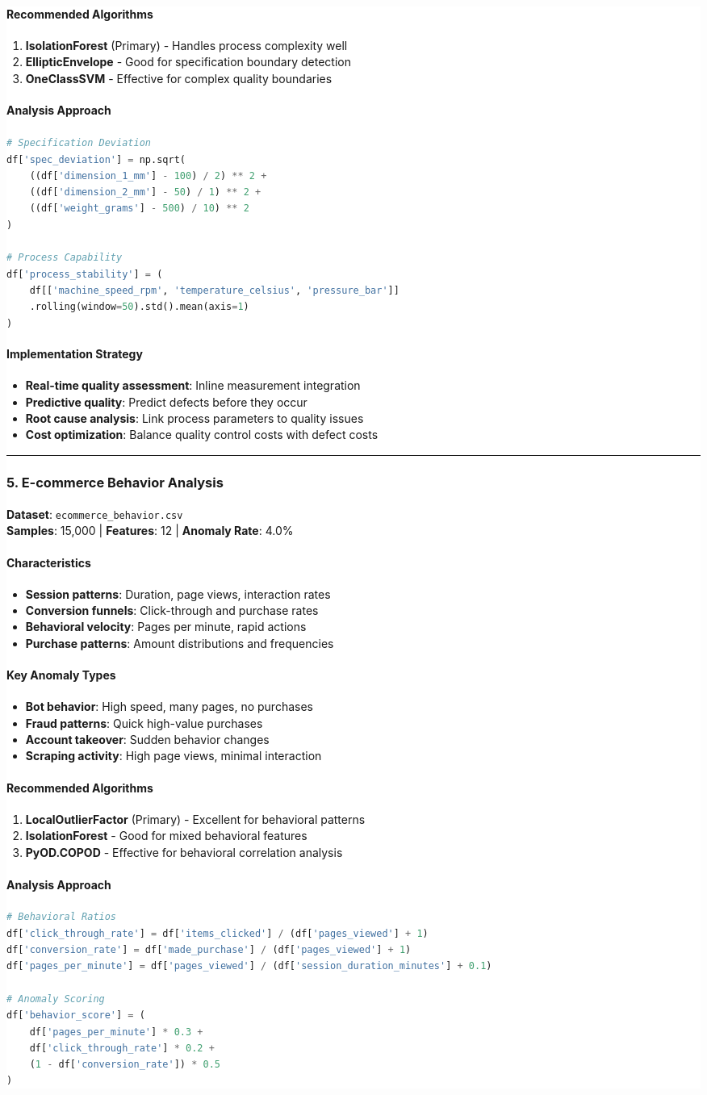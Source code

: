 #### Recommended Algorithms
1. **IsolationForest** (Primary) - Handles process complexity well
2. **EllipticEnvelope** - Good for specification boundary detection
3. **OneClassSVM** - Effective for complex quality boundaries

#### Analysis Approach
```python
# Specification Deviation
df['spec_deviation'] = np.sqrt(
    ((df['dimension_1_mm'] - 100) / 2) ** 2 +
    ((df['dimension_2_mm'] - 50) / 1) ** 2 +
    ((df['weight_grams'] - 500) / 10) ** 2
)

# Process Capability
df['process_stability'] = (
    df[['machine_speed_rpm', 'temperature_celsius', 'pressure_bar']]
    .rolling(window=50).std().mean(axis=1)
)
```

#### Implementation Strategy
- **Real-time quality assessment**: Inline measurement integration
- **Predictive quality**: Predict defects before they occur
- **Root cause analysis**: Link process parameters to quality issues
- **Cost optimization**: Balance quality control costs with defect costs

---

### 5. E-commerce Behavior Analysis
**Dataset**: `ecommerce_behavior.csv`  
**Samples**: 15,000 | **Features**: 12 | **Anomaly Rate**: 4.0%

#### Characteristics
- **Session patterns**: Duration, page views, interaction rates
- **Conversion funnels**: Click-through and purchase rates
- **Behavioral velocity**: Pages per minute, rapid actions
- **Purchase patterns**: Amount distributions and frequencies

#### Key Anomaly Types
- **Bot behavior**: High speed, many pages, no purchases
- **Fraud patterns**: Quick high-value purchases
- **Account takeover**: Sudden behavior changes
- **Scraping activity**: High page views, minimal interaction

#### Recommended Algorithms
1. **LocalOutlierFactor** (Primary) - Excellent for behavioral patterns
2. **IsolationForest** - Good for mixed behavioral features
3. **PyOD.COPOD** - Effective for behavioral correlation analysis

#### Analysis Approach
```python
# Behavioral Ratios
df['click_through_rate'] = df['items_clicked'] / (df['pages_viewed'] + 1)
df['conversion_rate'] = df['made_purchase'] / (df['pages_viewed'] + 1)
df['pages_per_minute'] = df['pages_viewed'] / (df['session_duration_minutes'] + 0.1)

# Anomaly Scoring
df['behavior_score'] = (
    df['pages_per_minute'] * 0.3 +
    df['click_through_rate'] * 0.2 +
    (1 - df['conversion_rate']) * 0.5
)
```
